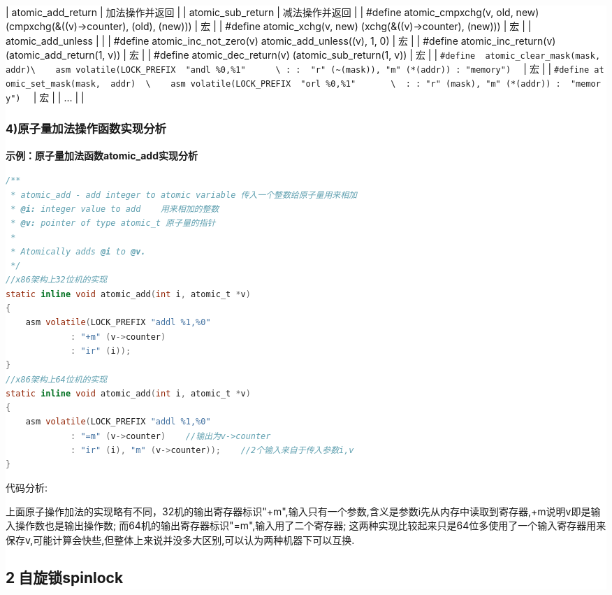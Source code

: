 | atomic_add_return                                                                                                                          | 加法操作并返回  |
| atomic_sub_return                                                                                                                          | 减法操作并返回  |
| #define atomic_cmpxchg(v, old,  new)  <BR>(cmpxchg(&((v)->counter), (old), (new)))                                                         | 宏        |
| #define atomic_xchg(v, new)  (xchg(&((v)->counter), (new)))                                                                                | 宏        |
| atomic_add_unless                                                                                                                          |          |
| #define atomic_inc_not_zero(v)  atomic_add_unless((v), 1, 0)                                                                               | 宏        |
| #define  atomic_inc_return(v)   (atomic_add_return(1, v))                                                                                  | 宏        |
| #define  atomic_dec_return(v) (atomic_sub_return(1,  v))                                                                                   | 宏        |
| `#define  atomic_clear_mask(mask, addr)\    asm volatile(LOCK_PREFIX  "andl %0,%1"      \ : :  "r" (~(mask)), "m" (*(addr)) : "memory")  ` | 宏        |
| `#define atomic_set_mask(mask,  addr)  \    asm volatile(LOCK_PREFIX  "orl %0,%1"       \  : : "r" (mask), "m" (*(addr)) :  "memory")  `   | 宏        |
| ...                                                                                                                                        |          |

### 4)原子量加法操作函数实现分析

**示例：原子量加法函数atomic_add实现分析**

```c
/**
 * atomic_add - add integer to atomic variable 传入一个整数给原子量用来相加
 * @i: integer value to add    用来相加的整数
 * @v: pointer of type atomic_t 原子量的指针
 *
 * Atomically adds @i to @v.
 */
//x86架构上32位机的实现
static inline void atomic_add(int i, atomic_t *v)
{
    asm volatile(LOCK_PREFIX "addl %1,%0"
             : "+m" (v->counter)
             : "ir" (i));
}
//x86架构上64位机的实现
static inline void atomic_add(int i, atomic_t *v)
{
    asm volatile(LOCK_PREFIX "addl %1,%0"
             : "=m" (v->counter)    //输出为v->counter
             : "ir" (i), "m" (v->counter));    //2个输入来自于传入参数i,v
}
```

代码分析:

上面原子操作加法的实现略有不同，32机的输出寄存器标识"+m",输入只有一个参数,含义是参数i先从内存中读取到寄存器,+m说明v即是输入操作数也是输出操作数; 而64机的输出寄存器标识"=m",输入用了二个寄存器; 这两种实现比较起来只是64位多使用了一个输入寄存器用来保存v,可能计算会快些,但整体上来说并没多大区别,可以认为两种机器下可以互换.

## 2 自旋锁spinlock
